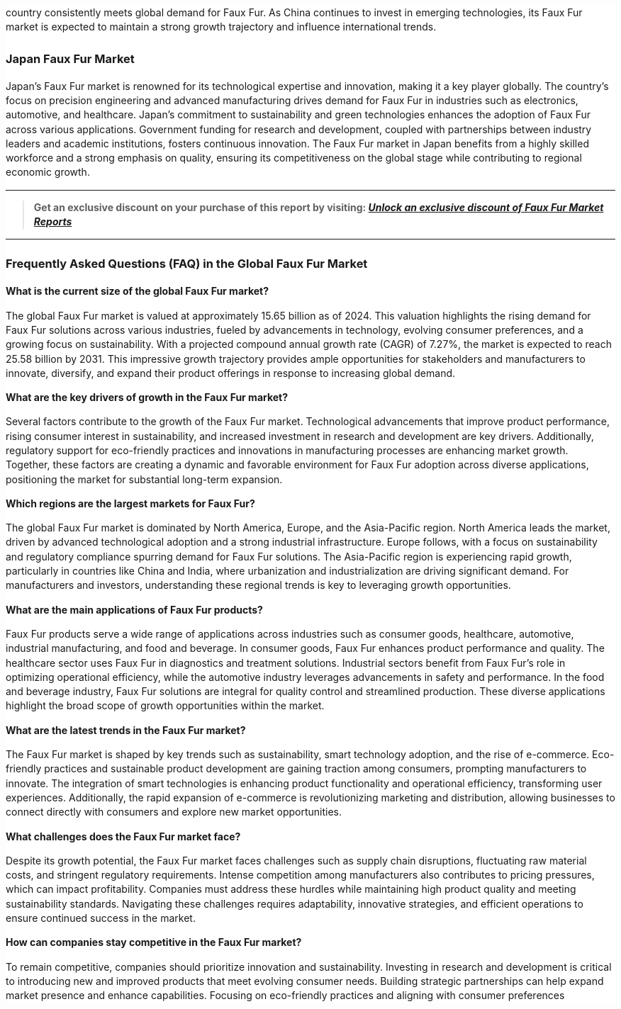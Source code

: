 country consistently meets global demand for Faux Fur. As China continues to invest in emerging technologies, its Faux Fur market is expected to maintain a strong growth trajectory and influence international trends.</p><h3>Japan Faux Fur Market</h3><p>Japan&rsquo;s Faux Fur market is renowned for its technological expertise and innovation, making it a key player globally. The country&rsquo;s focus on precision engineering and advanced manufacturing drives demand for Faux Fur in industries such as electronics, automotive, and healthcare. Japan&rsquo;s commitment to sustainability and green technologies enhances the adoption of Faux Fur across various applications. Government funding for research and development, coupled with partnerships between industry leaders and academic institutions, fosters continuous innovation. The Faux Fur market in Japan benefits from a highly skilled workforce and a strong emphasis on quality, ensuring its competitiveness on the global stage while contributing to regional economic growth.</p><hr /><blockquote><p><strong>Get an exclusive discount on your purchase of this report by visiting: <em><a href="://marketresearchpulse.com/ask-for-discount/59015?utm_source=Github&amp;utm_medium=0110">Unlock an exclusive discount of Faux Fur Market Reports</a></em>&nbsp;</strong></p></blockquote><hr /><h3>Frequently Asked Questions (FAQ) in the Global Faux Fur Market</h3><p><strong>What is the current size of the global Faux Fur market?</strong></p><p>The global Faux Fur market is valued at approximately 15.65 billion as of 2024. This valuation highlights the rising demand for Faux Fur solutions across various industries, fueled by advancements in technology, evolving consumer preferences, and a growing focus on sustainability. With a projected compound annual growth rate (CAGR) of 7.27%, the market is expected to reach 25.58 billion by 2031. This impressive growth trajectory provides ample opportunities for stakeholders and manufacturers to innovate, diversify, and expand their product offerings in response to increasing global demand.</p><p><strong>What are the key drivers of growth in the Faux Fur market?</strong></p><p>Several factors contribute to the growth of the Faux Fur market. Technological advancements that improve product performance, rising consumer interest in sustainability, and increased investment in research and development are key drivers. Additionally, regulatory support for eco-friendly practices and innovations in manufacturing processes are enhancing market growth. Together, these factors are creating a dynamic and favorable environment for Faux Fur adoption across diverse applications, positioning the market for substantial long-term expansion.</p><p><strong>Which regions are the largest markets for Faux Fur?</strong></p><p>The global Faux Fur market is dominated by North America, Europe, and the Asia-Pacific region. North America leads the market, driven by advanced technological adoption and a strong industrial infrastructure. Europe follows, with a focus on sustainability and regulatory compliance spurring demand for Faux Fur solutions. The Asia-Pacific region is experiencing rapid growth, particularly in countries like China and India, where urbanization and industrialization are driving significant demand. For manufacturers and investors, understanding these regional trends is key to leveraging growth opportunities.</p><p><strong>What are the main applications of Faux Fur products?</strong></p><p>Faux Fur products serve a wide range of applications across industries such as consumer goods, healthcare, automotive, industrial manufacturing, and food and beverage. In consumer goods, Faux Fur enhances product performance and quality. The healthcare sector uses Faux Fur in diagnostics and treatment solutions. Industrial sectors benefit from Faux Fur&rsquo;s role in optimizing operational efficiency, while the automotive industry leverages advancements in safety and performance. In the food and beverage industry, Faux Fur solutions are integral for quality control and streamlined production. These diverse applications highlight the broad scope of growth opportunities within the market.</p><p><strong>What are the latest trends in the Faux Fur market?</strong></p><p>The Faux Fur market is shaped by key trends such as sustainability, smart technology adoption, and the rise of e-commerce. Eco-friendly practices and sustainable product development are gaining traction among consumers, prompting manufacturers to innovate. The integration of smart technologies is enhancing product functionality and operational efficiency, transforming user experiences. Additionally, the rapid expansion of e-commerce is revolutionizing marketing and distribution, allowing businesses to connect directly with consumers and explore new market opportunities.</p><p><strong>What challenges does the Faux Fur market face?</strong></p><p>Despite its growth potential, the Faux Fur market faces challenges such as supply chain disruptions, fluctuating raw material costs, and stringent regulatory requirements. Intense competition among manufacturers also contributes to pricing pressures, which can impact profitability. Companies must address these hurdles while maintaining high product quality and meeting sustainability standards. Navigating these challenges requires adaptability, innovative strategies, and efficient operations to ensure continued success in the market.</p><p><strong>How can companies stay competitive in the Faux Fur market?</strong></p><p>To remain competitive, companies should prioritize innovation and sustainability. Investing in research and development is critical to introducing new and improved products that meet evolving consumer needs. Building strategic partnerships can help expand market presence and enhance capabilities. Focusing on eco-friendly practices and aligning with consumer preferences